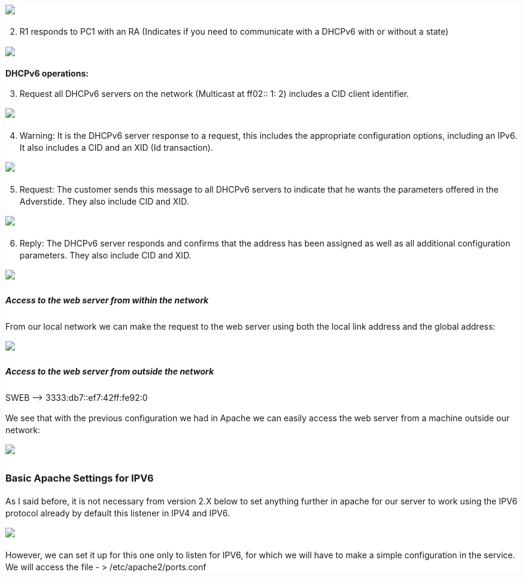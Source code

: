 ![](/redes/escenario_ipv6_basico/img/Aspose.Words.e7f0d3c3-3d56-4aa1-a556-ca7031f37ba4.066.png)

2. R1 responds to PC1 with an RA (Indicates if you need to communicate with a DHCPv6 with or without a state)

![](/redes/escenario_ipv6_basico/img/Aspose.Words.e7f0d3c3-3d56-4aa1-a556-ca7031f37ba4.067.png)

**DHCPv6 operations:**

3. Request all DHCPv6 servers on the network (Multicast at ff02:: 1: 2) includes a CID client identifier.

![](/redes/escenario_ipv6_basico/img/Aspose.Words.e7f0d3c3-3d56-4aa1-a556-ca7031f37ba4.068.png)

4. Warning: It is the DHCPv6 server response to a request, this includes the appropriate configuration options, including an IPv6. It also includes a CID and an XID (Id transaction).

![](/redes/escenario_ipv6_basico/img/Aspose.Words.e7f0d3c3-3d56-4aa1-a556-ca7031f37ba4.069.png)

5. Request: The customer sends this message to all DHCPv6 servers to indicate that he wants the parameters offered in the Adverstide. They also include CID and XID.

![](/redes/escenario_ipv6_basico/img/Aspose.Words.e7f0d3c3-3d56-4aa1-a556-ca7031f37ba4.070.png)

6. Reply: The DHCPv6 server responds and confirms that the address has been assigned as well as all additional configuration parameters. They also include CID and XID.

![](/redes/escenario_ipv6_basico/img/Aspose.Words.e7f0d3c3-3d56-4aa1-a556-ca7031f37ba4.071.png)

##### Access to the web server from within the network

From our local network we can make the request to the web server using both the local link address and the global address:

![](/redes/escenario_ipv6_basico/img/Aspose.Words.e7f0d3c3-3d56-4aa1-a556-ca7031f37ba4.072.png)

##### Access to the web server from outside the network

SWEB --> 3333:db7::ef7:42ff:fe92:0

We see that with the previous configuration we had in Apache we can easily access the web server from a machine outside our network:

![](/redes/escenario_ipv6_basico/img/Aspose.Words.e7f0d3c3-3d56-4aa1-a556-ca7031f37ba4.073.png)

### Basic Apache Settings for IPV6

As I said before, it is not necessary from version 2.X below to set anything further in apache for our server to work using the IPV6 protocol already by default this listener in IPV4 and IPV6.

![](/redes/escenario_ipv6_basico/img/Aspose.Words.e7f0d3c3-3d56-4aa1-a556-ca7031f37ba4.074.png)

However, we can set it up for this one only to listen for IPV6, for which we will have to make a simple configuration in the service. We will access the file - > /etc/apache2/ports.conf
